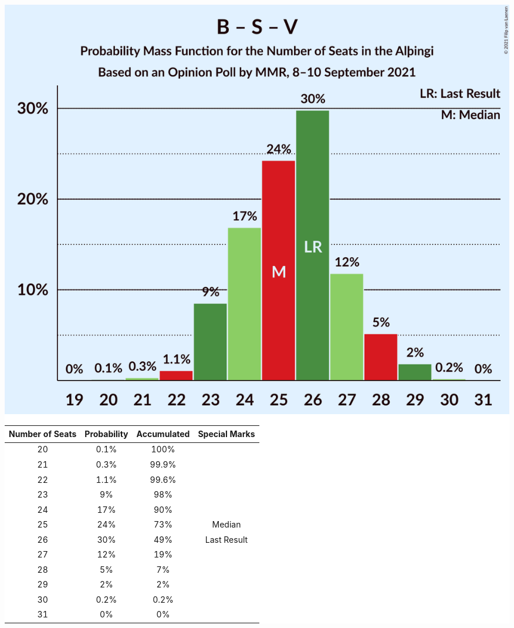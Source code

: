 ![Graph with seats probability mass function not yet produced](2021-09-10-MMR-coalitions-seats-pmf-b–s–v.png "Seats Probability Mass Function")

| Number of Seats | Probability | Accumulated | Special Marks |
|:---------------:|:-----------:|:-----------:|:-------------:|
| 20 | 0.1% | 100% |  |
| 21 | 0.3% | 99.9% |  |
| 22 | 1.1% | 99.6% |  |
| 23 | 9% | 98% |  |
| 24 | 17% | 90% |  |
| 25 | 24% | 73% | Median |
| 26 | 30% | 49% | Last Result |
| 27 | 12% | 19% |  |
| 28 | 5% | 7% |  |
| 29 | 2% | 2% |  |
| 30 | 0.2% | 0.2% |  |
| 31 | 0% | 0% |  |

